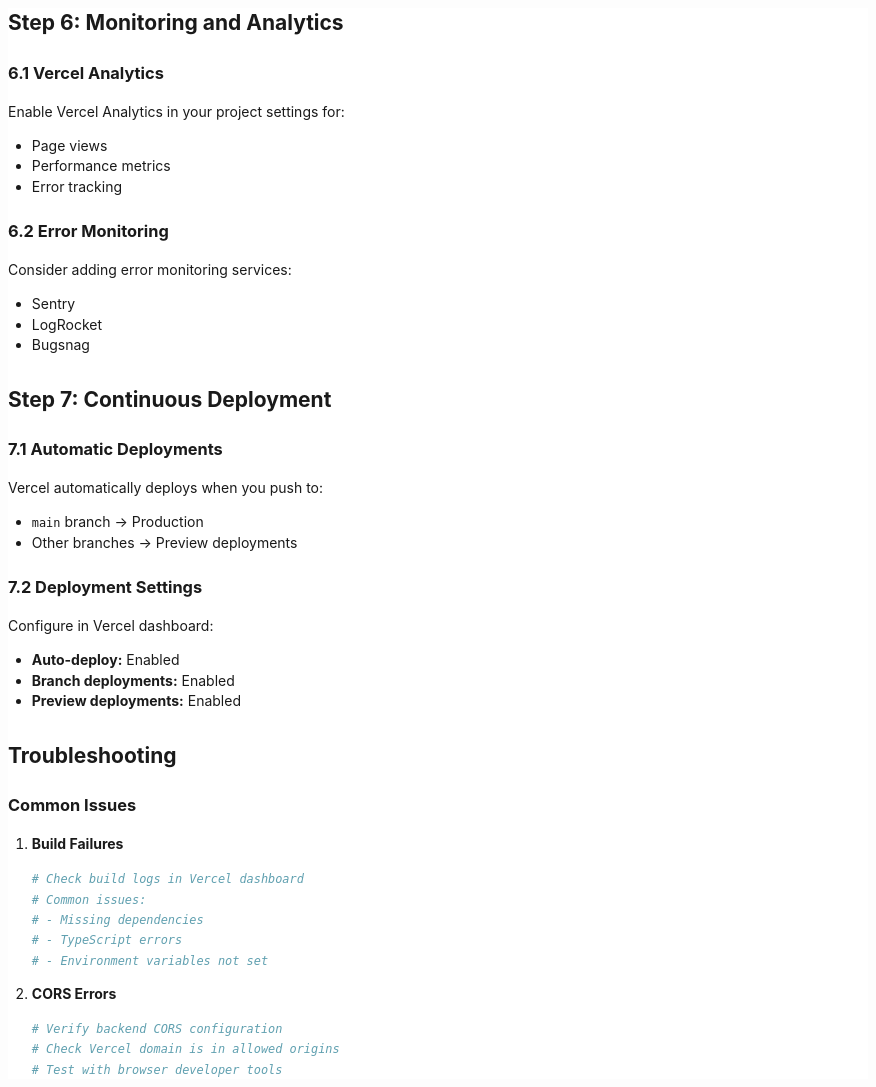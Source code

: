 ## Step 6: Monitoring and Analytics

### 6.1 Vercel Analytics

Enable Vercel Analytics in your project settings for:
- Page views
- Performance metrics
- Error tracking

### 6.2 Error Monitoring

Consider adding error monitoring services:
- Sentry
- LogRocket
- Bugsnag

## Step 7: Continuous Deployment

### 7.1 Automatic Deployments

Vercel automatically deploys when you push to:
- `main` branch → Production
- Other branches → Preview deployments

### 7.2 Deployment Settings

Configure in Vercel dashboard:
- **Auto-deploy:** Enabled
- **Branch deployments:** Enabled
- **Preview deployments:** Enabled

## Troubleshooting

### Common Issues

1. **Build Failures**
   ```bash
   # Check build logs in Vercel dashboard
   # Common issues:
   # - Missing dependencies
   # - TypeScript errors
   # - Environment variables not set
   ```

2. **CORS Errors**
   ```bash
   # Verify backend CORS configuration
   # Check Vercel domain is in allowed origins
   # Test with browser developer tools
   ```
